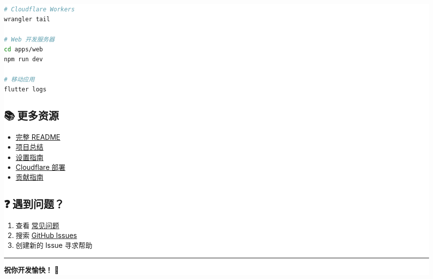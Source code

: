 ```bash
# Cloudflare Workers
wrangler tail

# Web 开发服务器
cd apps/web
npm run dev

# 移动应用
flutter logs
```

## 📚 更多资源

- [完整 README](README.md)
- [项目总结](PROJECT_SUMMARY.md)
- [设置指南](docs/SETUP.md)
- [Cloudflare 部署](docs/cloudflare.md)
- [贡献指南](CONTRIBUTING.md)

## ❓ 遇到问题？

1. 查看 [常见问题](docs/SETUP.md#常见问题)
2. 搜索 [GitHub Issues](https://github.com/anywallpaper/wallpaper-universe/issues)
3. 创建新的 Issue 寻求帮助

---

**祝你开发愉快！** 🎉

